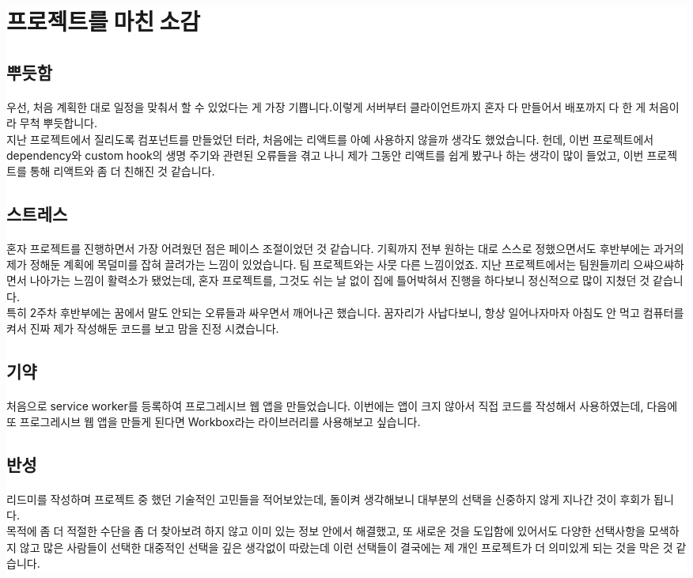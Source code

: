 
# 프로젝트를 마친 소감
## 뿌듯함
우선, 처음 계획한 대로 일정을 맞춰서 할 수 있었다는 게 가장 기쁩니다.이렇게 서버부터 클라이언트까지 혼자 다 만들어서 배포까지 다 한 게 처음이라 무척 뿌듯합니다.<br>
지난 프로젝트에서 질리도록 컴포넌트를 만들었던 터라, 처음에는 리액트를 아예 사용하지 않을까 생각도 했었습니다. 헌데, 이번 프로젝트에서 dependency와 custom hook의 생명 주기와 관련된 오류들을 겪고 나니 제가 그동안 리액트를 쉽게 봤구나 하는 생각이 많이 들었고, 이번 프로젝트를 통해 리액트와 좀 더 친해진 것 같습니다. 

## 스트레스
혼자 프로젝트를 진행하면서 가장 어려웠던 점은 페이스 조절이었던 것 같습니다. 기획까지 전부 원하는 대로 스스로 정했으면서도 후반부에는 과거의 제가 정해둔 계획에 목덜미를 잡혀 끌려가는 느낌이 있었습니다. 팀 프로젝트와는 사뭇 다른 느낌이었죠. 지난 프로젝트에서는 팀원들끼리 으쌰으쌰하면서 나아가는 느낌이 활력소가 됐었는데, 혼자 프로젝트를, 그것도 쉬는 날 없이 집에 틀어박혀서 진행을 하다보니 정신적으로 많이 지쳤던 것 같습니다.<br>
특히 2주차 후반부에는 꿈에서 말도 안되는 오류들과 싸우면서 깨어나곤 했습니다. 꿈자리가 사납다보니, 항상 일어나자마자 아침도 안 먹고 컴퓨터를 켜서 진짜 제가 작성해둔 코드를 보고 맘을 진정 시켰습니다. 

## 기약
처음으로 service worker를 등록하여 프로그레시브 웹 앱을 만들었습니다. 이번에는 앱이 크지 않아서 직접 코드를 작성해서 사용하였는데, 다음에 또 프로그레시브 웹 앱을 만들게 된다면 Workbox라는 라이브러리를 사용해보고 싶습니다.

## 반성
리드미를 작성하며 프로젝트 중 했던 기술적인 고민들을 적어보았는데, 돌이켜 생각해보니 대부분의 선택을 신중하지 않게 지나간 것이 후회가 됩니다.<br>
목적에 좀 더 적절한 수단을 좀 더 찾아보려 하지 않고 이미 있는 정보 안에서 해결했고, 또 새로운 것을 도입함에 있어서도 다양한 선택사항을 모색하지 않고 많은 사람들이 선택한 대중적인 선택을 깊은 생각없이 따랐는데 이런 선택들이 결국에는 제 개인 프로젝트가 더 의미있게 되는 것을 막은 것 같습니다. 
